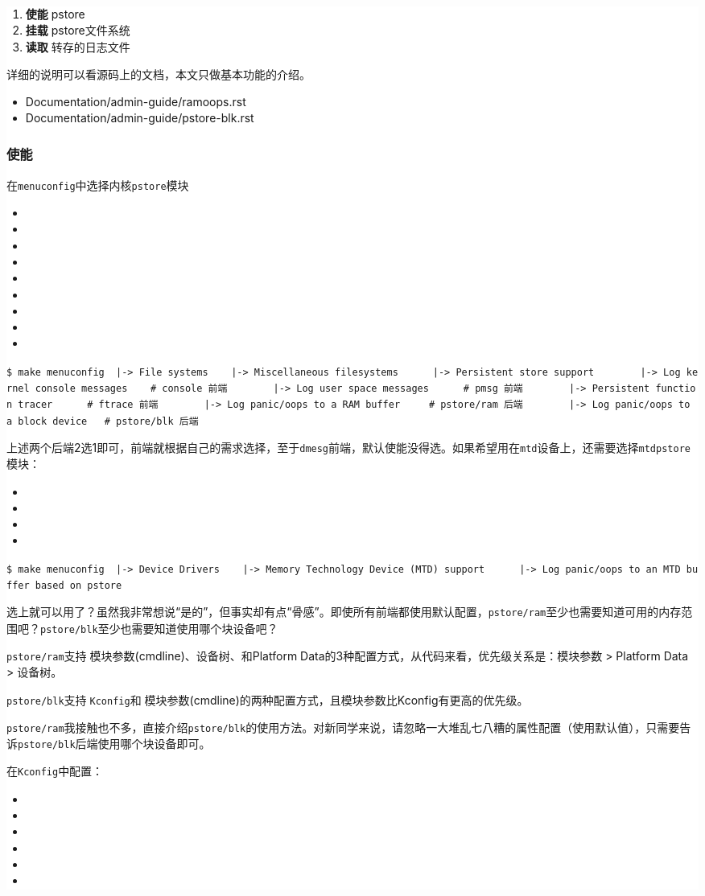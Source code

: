 1. **使能** pstore
2. **挂载** pstore文件系统
3. **读取** 转存的日志文件

详细的说明可以看源码上的文档，本文只做基本功能的介绍。

- Documentation/admin-guide/ramoops.rst
- Documentation/admin-guide/pstore-blk.rst

### 使能

在`menuconfig`中选择内核`pstore`模块

- 
- 
- 
- 
- 
- 
- 
- 
- 

```
$ make menuconfig  |-> File systems    |-> Miscellaneous filesystems      |-> Persistent store support        |-> Log kernel console messages    # console 前端        |-> Log user space messages      # pmsg 前端        |-> Persistent function tracer      # ftrace 前端        |-> Log panic/oops to a RAM buffer     # pstore/ram 后端        |-> Log panic/oops to a block device   # pstore/blk 后端
```

上述两个后端2选1即可，前端就根据自己的需求选择，至于`dmesg`前端，默认使能没得选。如果希望用在`mtd`设备上，还需要选择`mtdpstore`模块：

- 
- 
- 
- 

```
$ make menuconfig  |-> Device Drivers    |-> Memory Technology Device (MTD) support      |-> Log panic/oops to an MTD buffer based on pstore
```

选上就可以用了？虽然我非常想说“是的”，但事实却有点“骨感”。即使所有前端都使用默认配置，`pstore/ram`至少也需要知道可用的内存范围吧？`pstore/blk`至少也需要知道使用哪个块设备吧？

`pstore/ram`支持 模块参数(cmdline)、设备树、和Platform Data的3种配置方式，从代码来看，优先级关系是：模块参数 > Platform Data > 设备树。

`pstore/blk`支持 `Kconfig`和 模块参数(cmdline)的两种配置方式，且模块参数比Kconfig有更高的优先级。

`pstore/ram`我接触也不多，直接介绍`pstore/blk`的使用方法。对新同学来说，请忽略一大堆乱七八糟的属性配置（使用默认值），只需要告诉`pstore/blk`后端使用哪个块设备即可。

在`Kconfig`中配置：

- 
- 
- 
- 
- 
- 

